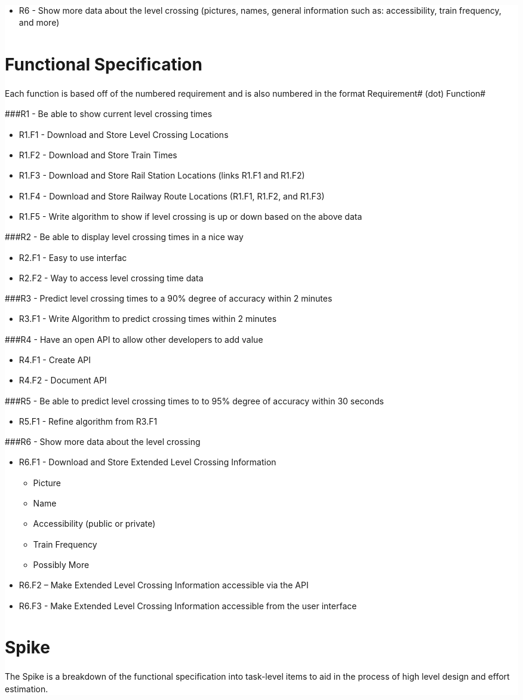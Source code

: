 * R6 - Show more data about the level crossing (pictures, names, general information such as: accessibility, train frequency, and more)


# Functional Specification

Each function is based off of the numbered requirement and is also numbered in the format Requirement# (dot) Function#

###R1 - Be able to show current level crossing times
* R1.F1 - Download and Store Level Crossing Locations

* R1.F2 - Download and Store Train Times

* R1.F3 - Download and Store Rail Station Locations (links R1.F1 and R1.F2)

* R1.F4 - Download and Store Railway Route Locations (R1.F1, R1.F2, and R1.F3)

* R1.F5 - Write algorithm to show if level crossing is up or down based on the above data

###R2 - Be able to display level crossing times in a nice way

* R2.F1 - Easy to use interfac

* R2.F2 - Way to access level crossing time data

###R3 - Predict level crossing times to a 90% degree of accuracy within 2 minutes
* R3.F1 - Write Algorithm to predict crossing times within 2 minutes

###R4 - Have an open API to allow other developers to add value
* R4.F1 - Create API

* R4.F2 - Document API

###R5 - Be able to predict level crossing times to to 95% degree of accuracy within 30 seconds
* R5.F1 - Refine algorithm from R3.F1

###R6 - Show more data about the level crossing
* R6.F1 - Download and Store Extended Level Crossing Information

	* Picture

	* Name

	* Accessibility (public or private)

	* Train Frequency

	* Possibly More

* R6.F2 – Make Extended Level Crossing Information accessible via the API

* R6.F3 - Make Extended Level Crossing Information accessible from the user interface



# Spike

The Spike is a breakdown of the functional specification into task-level items to aid in the process of high level design and effort estimation.
